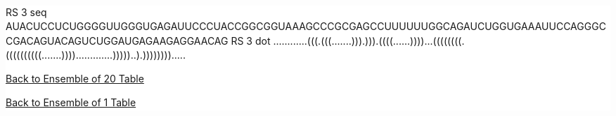 
<tr>
<td markdown="span">RS 3 seq </td>
<td markdown="span"> AUACUCCUCUGGGGUUGGGUGAGAUUCCCUACCGGCGGUAAAGCCCGCGAGCCUUUUUUGGCAGAUCUGGUGAAAUUCCAGGGCCGACAGUACAGUCUGGAUGAGAAGAGGAACAG
</td>
</tr>


<tr>
<td markdown="span">RS 3 dot </td>
<td markdown="span"> ............(((.(((.......))).))).((((......))))...((((((((.((((((((((.......)))).............)))))..).)))))))).....
</td>
</tr>

</tbody>
</table>


</div>


[Back to Ensemble of 20 Table](../../display_436)

[Back to Ensemble of 1 Table](../../display_1533)
